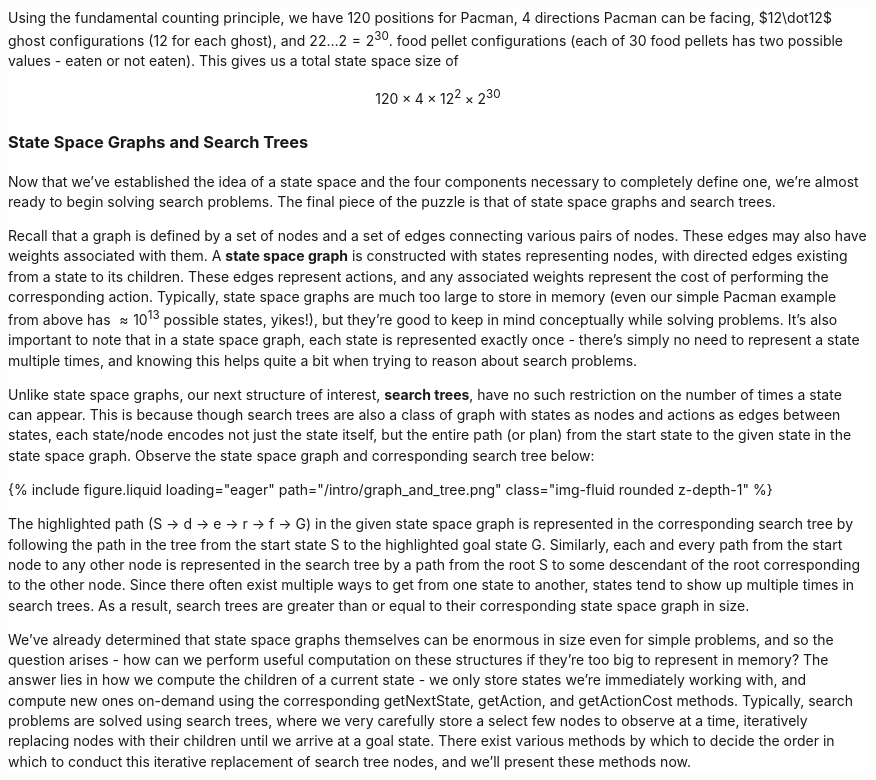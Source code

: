 Using the fundamental counting principle, we have 120 positions for Pacman, 4 directions Pacman can be facing, 
$12\dot12$ ghost configurations (12 for each ghost), and $2 2 \ldots 2 = 2^30$. food pellet configurations (each of 30 food pellets has two possible values - eaten or not eaten). This gives us a total state space size of 

$$
120 \times 4 \times  12^2 \times  2^30
$$

### State Space Graphs and Search Trees

Now that we’ve established the idea of a state space and the four components necessary to completely define one, we’re almost ready to begin solving search problems. The final piece of the puzzle is that of state space graphs and search trees.

Recall that a graph is defined by a set of nodes and a set of edges connecting various pairs of nodes. These edges may also have weights associated with them. A **state space graph** is constructed with states representing nodes, with directed edges existing from a state to its children. These edges represent actions, and any associated weights represent the cost of performing the corresponding action. Typically, state space graphs are much too large to store in memory (even our simple Pacman example from above has $\approx 10^13$ possible states, yikes!), but they’re good to keep in mind conceptually while solving problems. It’s also important to note that in a state space graph, each state is represented exactly once - there’s simply no need to represent a state multiple times, and knowing this helps quite a bit when trying to reason about search problems.

Unlike state space graphs, our next structure of interest, **search trees**, have no such restriction on the number of times a state can appear. This is because though search trees are also a class of graph with states as nodes and actions as edges between states, each state/node encodes not just the state itself, but the entire path (or plan) from the start state to the given state in the state space graph. Observe the state space graph and corresponding search tree below:


<div class="col-sm mt-3 mt-md-0">
        {% include figure.liquid loading="eager" path="/intro/graph_and_tree.png" class="img-fluid rounded z-depth-1" %}
</div>
<div class="caption">



The highlighted path (S → d → e → r → f → G) in the given state space graph is represented in the corresponding search tree by following the path in the tree from the start state S to the highlighted goal state G. Similarly, each and every path from the start node to any other node is represented in the search tree by a path from the root S to some descendant of the root corresponding to the other node. Since there often exist multiple ways to get from one state to another, states tend to show up multiple times in search trees. As a result, search trees are greater than or equal to their corresponding state space graph in size.

We’ve already determined that state space graphs themselves can be enormous in size even for simple problems, and so the question arises - how can we perform useful computation on these structures if they’re too big to represent in memory? The answer lies in how we compute the children of a current state - we only store states we’re immediately working with, and compute new ones on-demand using the corresponding getNextState, getAction, and getActionCost methods. Typically, search problems are solved using search trees, where we very carefully store a select few nodes to observe at a time, iteratively replacing nodes with their children until we arrive at a goal state. There exist various methods by which to decide the order in which to conduct this iterative replacement of search tree nodes, and we’ll present these methods now.

